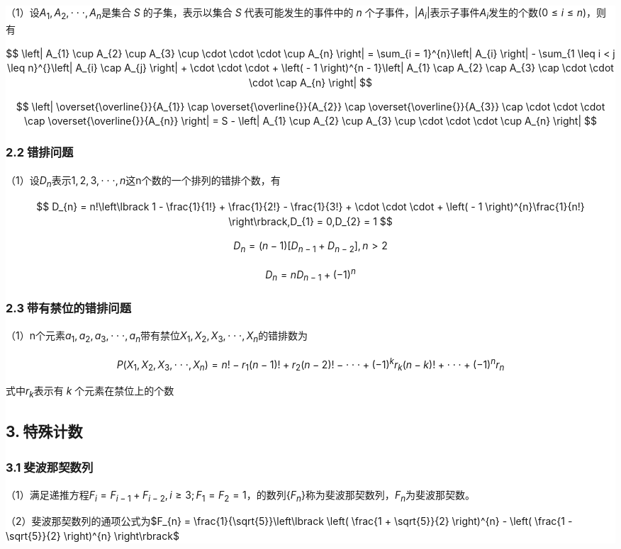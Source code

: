 （1）设$A_{1},A_{2}, \cdot \cdot \cdot ,A_{n}$是集合 $S$ 的子集，表示以集合 $S$ 代表可能发生的事件中的 $n$ 个子事件，$\left| A_{i} \right|$表示子事件$A_{i}$发生的个数$\left( 0 \leq i \leq n \right)$，则有

$$
\left| A_{1} \cup A_{2} \cup A_{3} \cup \cdot \cdot \cdot \cup A_{n} \right| = \sum_{i = 1}^{n}\left| A_{i} \right| - \sum_{1 \leq i < j \leq n}^{}\left| A_{i} \cap A_{j} \right| + \cdot \cdot \cdot + \left( - 1 \right)^{n - 1}\left| A_{1} \cap A_{2} \cap A_{3} \cap \cdot \cdot \cdot \cap A_{n} \right|
$$

$$
\left| \overset{\overline{}}{A_{1}} \cap \overset{\overline{}}{A_{2}} \cap \overset{\overline{}}{A_{3}} \cap \cdot \cdot \cdot \cap \overset{\overline{}}{A_{n}} \right| = S - \left| A_{1} \cup A_{2} \cup A_{3} \cup \cdot \cdot \cdot \cup A_{n} \right|
$$

### 2.2 错排问题

（1）设$D_{n}$表示$1,2,3, \cdot \cdot \cdot ,n$这n个数的一个排列的错排个数，有

$$
D_{n} = n!\left\lbrack 1 - \frac{1}{1!} + \frac{1}{2!} - \frac{1}{3!} + \cdot \cdot \cdot + \left( - 1 \right)^{n}\frac{1}{n!} \right\rbrack,D_{1} = 0,D_{2} = 1
$$

$$
D_n=(n-1)[D_{n-1}+D_{n-2}],n>2
$$

$$
D_n=nD_{n-1}+(-1)^n
$$

### 2.3 带有禁位的错排问题

（1）n个元素$a_{1},a_{2},a_{3}, \cdot \cdot \cdot ,a_{n}$带有禁位$X_{1},X_{2},X_{3}, \cdot \cdot \cdot ,X_{n}$的错排数为

$$
P\left( X_{1},X_{2},X_{3}, \cdot \cdot \cdot ,X_{n} \right) = n! - r_{1}\left( n - 1 \right)! + r_{2}\left( n - 2 \right)! - \cdot \cdot \cdot + \left( - 1 \right)^{k}r_{k}\left( n - k \right)! + \cdot \cdot \cdot + \left( - 1 \right)^{n}r_{n}
$$

式中$r_{k}$表示有 $k$ 个元素在禁位上的个数

## 3. 特殊计数

### 3.1 斐波那契数列

（1）满足递推方程$F_{i} = F_{i - 1} + F_{i - 2},i \geq 3;F_{1} = F_{2} = 1$，的数列$\left\{ F_{n} \right\}$称为斐波那契数列，$F_{n}$为斐波那契数。

（2）斐波那契数列的通项公式为$F_{n} = \frac{1}{\sqrt{5}}\left\lbrack \left( \frac{1 + \sqrt{5}}{2} \right)^{n} - \left( \frac{1 - \sqrt{5}}{2} \right)^{n} \right\rbrack$
